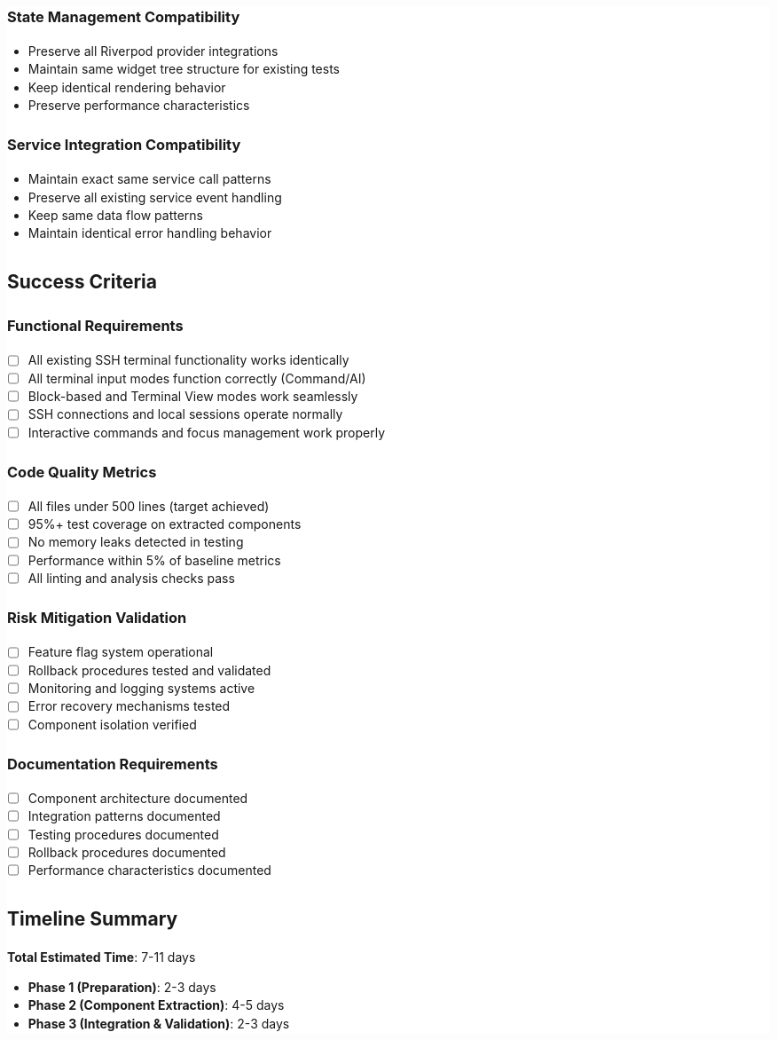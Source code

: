 ### State Management Compatibility
- Preserve all Riverpod provider integrations
- Maintain same widget tree structure for existing tests
- Keep identical rendering behavior
- Preserve performance characteristics

### Service Integration Compatibility
- Maintain exact same service call patterns
- Preserve all existing service event handling
- Keep same data flow patterns
- Maintain identical error handling behavior

## Success Criteria

### Functional Requirements
- [ ] All existing SSH terminal functionality works identically
- [ ] All terminal input modes function correctly (Command/AI)
- [ ] Block-based and Terminal View modes work seamlessly
- [ ] SSH connections and local sessions operate normally
- [ ] Interactive commands and focus management work properly

### Code Quality Metrics
- [ ] All files under 500 lines (target achieved)
- [ ] 95%+ test coverage on extracted components
- [ ] No memory leaks detected in testing
- [ ] Performance within 5% of baseline metrics
- [ ] All linting and analysis checks pass

### Risk Mitigation Validation
- [ ] Feature flag system operational
- [ ] Rollback procedures tested and validated
- [ ] Monitoring and logging systems active
- [ ] Error recovery mechanisms tested
- [ ] Component isolation verified

### Documentation Requirements
- [ ] Component architecture documented
- [ ] Integration patterns documented
- [ ] Testing procedures documented
- [ ] Rollback procedures documented
- [ ] Performance characteristics documented

## Timeline Summary

**Total Estimated Time**: 7-11 days
- **Phase 1 (Preparation)**: 2-3 days
- **Phase 2 (Component Extraction)**: 4-5 days  
- **Phase 3 (Integration & Validation)**: 2-3 days
